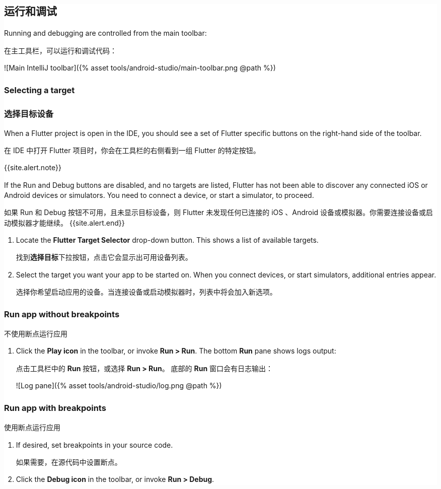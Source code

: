 ## 运行和调试

Running and debugging are controlled from the main toolbar:

在主工具栏，可以运行和调试代码：

![Main IntelliJ toolbar]({% asset tools/android-studio/main-toolbar.png @path %})

### Selecting a target

### 选择目标设备

When a Flutter project is open in the IDE, you should see a set of Flutter
specific buttons on the right-hand side of the toolbar.

在 IDE 中打开 Flutter 项目时，你会在工具栏的右侧看到一组 Flutter 的特定按钮。

{{site.alert.note}}

  If the Run and Debug buttons are disabled, and no targets are listed,
  Flutter has not been able to discover any connected iOS or Android devices or
  simulators.  You need to connect a device, or start a simulator, to proceed.
  
  如果 Run 和 Debug 按钮不可用，且未显示目标设备，则 Flutter 未发现任何已连接的 iOS 、Android 设备或模拟器。你需要连接设备或启动模拟器才能继续。
{{site.alert.end}}

 1. Locate the **Flutter Target Selector** drop-down button. This shows a
    list of available targets.

    找到**选择目标**下拉按钮，点击它会显示出可用设备列表。
    
 2. Select the target you want your app to be started on.
    When you connect devices, or start simulators, additional entries appear.

    选择你希望启动应用的设备。当连接设备或启动模拟器时，列表中将会加入新选项。

### Run app without breakpoints

不使用断点运行应用

 1. Click the **Play icon** in the toolbar, or invoke **Run > Run**.
    The bottom **Run** pane shows logs output:<br>

    点击工具栏中的 **Run** 按钮，或选择 **Run > Run**。
    底部的 **Run** 窗口会有日志输出：<br>

    ![Log pane]({% asset tools/android-studio/log.png @path %})

### Run app with breakpoints

使用断点运行应用

 1. If desired, set breakpoints in your source code.
    
    如果需要，在源代码中设置断点。

 1. Click the **Debug icon** in the toolbar, or invoke **Run > Debug**.
 